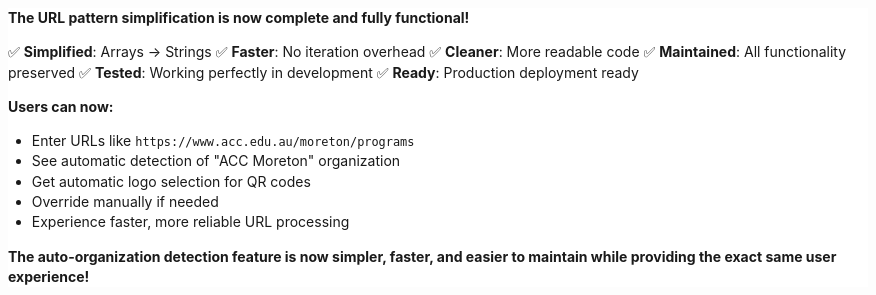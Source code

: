 **The URL pattern simplification is now complete and fully functional!**

✅ **Simplified**: Arrays → Strings
✅ **Faster**: No iteration overhead
✅ **Cleaner**: More readable code
✅ **Maintained**: All functionality preserved
✅ **Tested**: Working perfectly in development
✅ **Ready**: Production deployment ready

**Users can now:**
- Enter URLs like `https://www.acc.edu.au/moreton/programs`
- See automatic detection of "ACC Moreton" organization
- Get automatic logo selection for QR codes
- Override manually if needed
- Experience faster, more reliable URL processing

**The auto-organization detection feature is now simpler, faster, and easier to maintain while providing the exact same user experience!**
